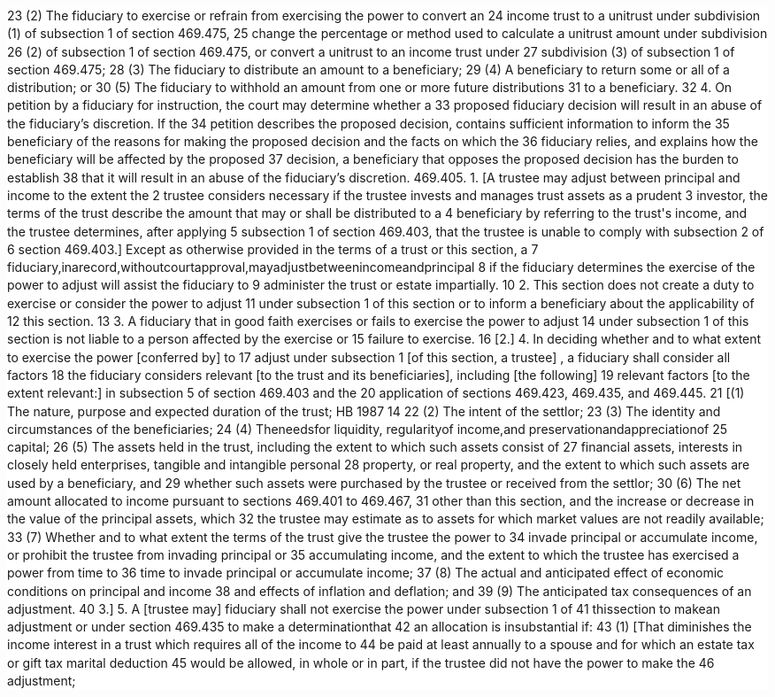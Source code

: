 23 (2) The fiduciary to exercise or refrain from exercising the power to convert an
24 income trust to a unitrust under subdivision (1) of subsection 1 of section 469.475,
25 change the percentage or method used to calculate a unitrust amount under subdivision
26 (2) of subsection 1 of section 469.475, or convert a unitrust to an income trust under
27 subdivision (3) of subsection 1 of section 469.475;
28 (3) The fiduciary to distribute an amount to a beneficiary;
29 (4) A beneficiary to return some or all of a distribution; or
30 (5) The fiduciary to withhold an amount from one or more future distributions
31 to a beneficiary.
32 4. On petition by a fiduciary for instruction, the court may determine whether a
33 proposed fiduciary decision will result in an abuse of the fiduciary’s discretion. If the
34 petition describes the proposed decision, contains sufficient information to inform the
35 beneficiary of the reasons for making the proposed decision and the facts on which the
36 fiduciary relies, and explains how the beneficiary will be affected by the proposed
37 decision, a beneficiary that opposes the proposed decision has the burden to establish
38 that it will result in an abuse of the fiduciary’s discretion.
469.405. 1. [A trustee may adjust between principal and income to the extent the
2 trustee considers necessary if the trustee invests and manages trust assets as a prudent
3 investor, the terms of the trust describe the amount that may or shall be distributed to a
4 beneficiary by referring to the trust's income, and the trustee determines, after applying
5 subsection 1 of section 469.403, that the trustee is unable to comply with subsection 2 of
6 section 469.403.] Except as otherwise provided in the terms of a trust or this section, a
7 fiduciary,inarecord,withoutcourtapproval,mayadjustbetweenincomeandprincipal
8 if the fiduciary determines the exercise of the power to adjust will assist the fiduciary to
9 administer the trust or estate impartially.
10 2. This section does not create a duty to exercise or consider the power to adjust
11 under subsection 1 of this section or to inform a beneficiary about the applicability of
12 this section.
13 3. A fiduciary that in good faith exercises or fails to exercise the power to adjust
14 under subsection 1 of this section is not liable to a person affected by the exercise or
15 failure to exercise.
16 [2.] 4. In deciding whether and to what extent to exercise the power [conferred by] to
17 adjust under subsection 1 [of this section, a trustee] , a fiduciary shall consider all factors
18 the fiduciary considers relevant [to the trust and its beneficiaries], including [the following]
19 relevant factors [to the extent relevant:] in subsection 5 of section 469.403 and the
20 application of sections 469.423, 469.435, and 469.445.
21 [(1) The nature, purpose and expected duration of the trust;
HB 1987 14
22 (2) The intent of the settlor;
23 (3) The identity and circumstances of the beneficiaries;
24 (4) Theneedsfor liquidity, regularityof income,and preservationandappreciationof
25 capital;
26 (5) The assets held in the trust, including the extent to which such assets consist of
27 financial assets, interests in closely held enterprises, tangible and intangible personal
28 property, or real property, and the extent to which such assets are used by a beneficiary, and
29 whether such assets were purchased by the trustee or received from the settlor;
30 (6) The net amount allocated to income pursuant to sections 469.401 to 469.467,
31 other than this section, and the increase or decrease in the value of the principal assets, which
32 the trustee may estimate as to assets for which market values are not readily available;
33 (7) Whether and to what extent the terms of the trust give the trustee the power to
34 invade principal or accumulate income, or prohibit the trustee from invading principal or
35 accumulating income, and the extent to which the trustee has exercised a power from time to
36 time to invade principal or accumulate income;
37 (8) The actual and anticipated effect of economic conditions on principal and income
38 and effects of inflation and deflation; and
39 (9) The anticipated tax consequences of an adjustment.
40 3.] 5. A [trustee may] fiduciary shall not exercise the power under subsection 1 of
41 thissection to makean adjustment or under section 469.435 to make a determinationthat
42 an allocation is insubstantial if:
43 (1) [That diminishes the income interest in a trust which requires all of the income to
44 be paid at least annually to a spouse and for which an estate tax or gift tax marital deduction
45 would be allowed, in whole or in part, if the trustee did not have the power to make the
46 adjustment;